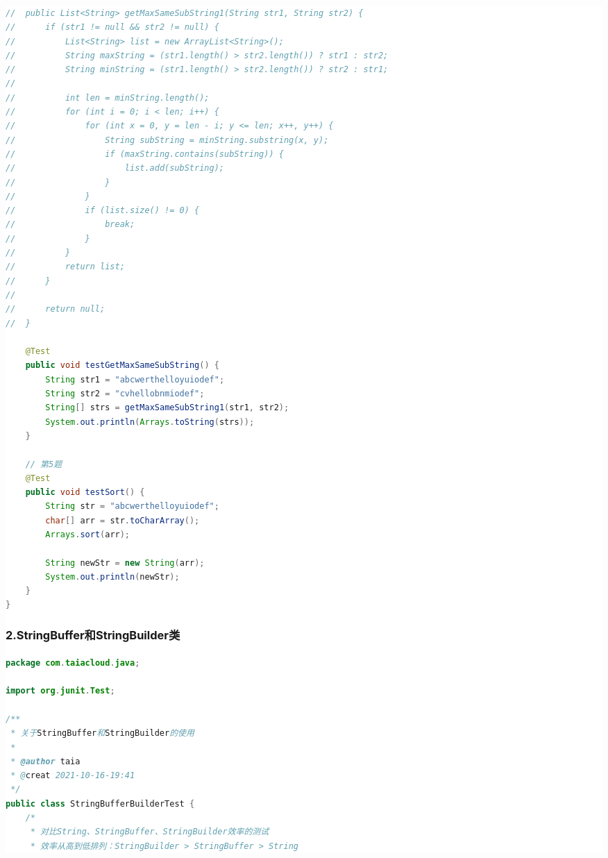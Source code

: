 ```java
//	public List<String> getMaxSameSubString1(String str1, String str2) {
//		if (str1 != null && str2 != null) {
//			List<String> list = new ArrayList<String>();
//			String maxString = (str1.length() > str2.length()) ? str1 : str2;
//			String minString = (str1.length() > str2.length()) ? str2 : str1;
//
//			int len = minString.length();
//			for (int i = 0; i < len; i++) {
//				for (int x = 0, y = len - i; y <= len; x++, y++) {
//					String subString = minString.substring(x, y);
//					if (maxString.contains(subString)) {
//						list.add(subString);
//					}
//				}
//				if (list.size() != 0) {
//					break;
//				}
//			}
//			return list;
//		}
//
//		return null;
//	}

	@Test
	public void testGetMaxSameSubString() {
		String str1 = "abcwerthelloyuiodef";
		String str2 = "cvhellobnmiodef";
		String[] strs = getMaxSameSubString1(str1, str2);
		System.out.println(Arrays.toString(strs));
	}

	// 第5题
	@Test
	public void testSort() {
		String str = "abcwerthelloyuiodef";
		char[] arr = str.toCharArray();
		Arrays.sort(arr);

		String newStr = new String(arr);
		System.out.println(newStr);
	}
}

```

### 2.StringBuffer和StringBuilder类

```java
package com.taiacloud.java;

import org.junit.Test;

/**
 * 关于StringBuffer和StringBuilder的使用
 *
 * @author taia
 * @creat 2021-10-16-19:41
 */
public class StringBufferBuilderTest {
    /*
     * 对比String、StringBuffer、StringBuilder效率的测试
     * 效率从高到低排列：StringBuilder > StringBuffer > String
```